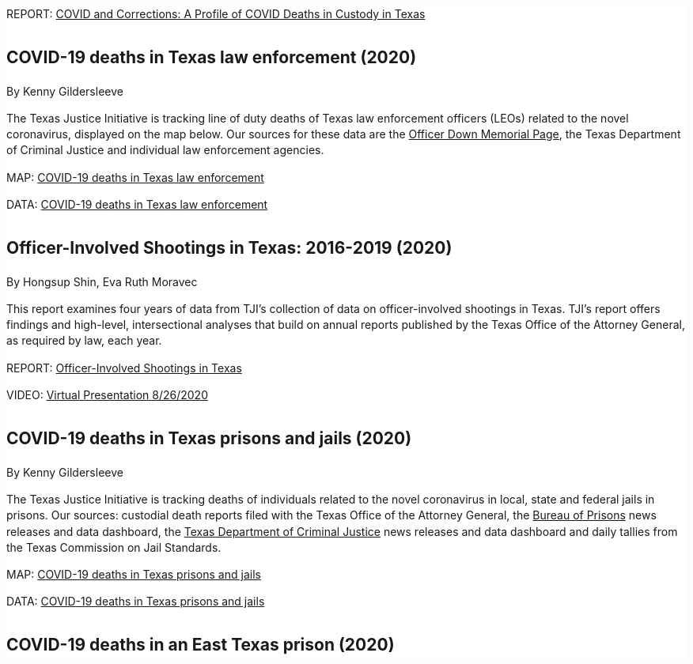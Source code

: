 REPORT: [COVID and Corrections: A Profile of COVID Deaths in Custody in Texas](https://repositories.lib.utexas.edu/bitstream/handle/2152/83635/Profile%20of%20COVID%20deaths%20in%20custody.pdf?sequence=6&isAllowed=y) [](https://docs.google.com/spreadsheets/d/1mOS1wggvyRUOpI-u2VabmnQ1yJPPEgOc2zdZjWxbAwQ/edit#gid=2056294670)

## COVID-19 deaths in Texas law enforcement (2020)

By Kenny Gildersleeve

The Texas Justice Initiative is tracking line of duty deaths of Texas law enforcement officers (LEOs) related to the novel coronavirus, displayed on the map below. Our sources for these data are the [Officer Down Memorial Page](https://www.odmp.org/), the Texas Department of Criminal Justice and individual law enforcement agencies.

MAP: [COVID-19 deaths in Texas law enforcement](https://texasjusticeinitiative.org/publications/covid-law-enforcement-deaths)

DATA: [COVID-19 deaths in Texas law enforcement](https://docs.google.com/spreadsheets/d/1mOS1wggvyRUOpI-u2VabmnQ1yJPPEgOc2zdZjWxbAwQ/edit#gid=2056294670)

## **Officer-Involved Shootings in Texas: 2016-2019** (2020)

By Hongsup Shin, Eva Ruth Moravec

This report examines four years of data from TJI’s collection of data on officer-involved shootings in Texas. TJI’s report offers findings and high-level, intersectional analyses that build on annual reports published by the Texas Office of the Attorney General, as required by law, each year.

REPORT: [Officer-Involved Shootings in Texas](https://texasjusticeinitiative.org/publications/officer-involved-shootings-in-texas)

VIDEO: [Virtual Presentation 8/26/2020](https://texasjusticeinitiative.org/publications/officer-involved-shootings-in-texas#virtual-report-presentation)

## COVID-19 deaths in Texas prisons and jails (2020)

By Kenny Gildersleeve

The Texas Justice Initiative is tracking deaths of individuals related to the novel coronavirus in local, state and federal jails in prisons. Our sources: custodial death reports filed with the Texas Office of the Attorney General, the [Bureau of Prisons](https://www.bop.gov/resources/press_releases.jsp) news releases and data dashboard, the [Texas Department of Criminal Justice](https://www.tdcj.texas.gov/covid-19/index2.html) news releases and data dashboard and daily tallies from the Texas Commission on Jail Standards.

MAP: [COVID-19 deaths in Texas prisons and jails](https://texasjusticeinitiative.org/publications/covid-deaths-in-texas)

DATA: [COVID-19 deaths in Texas prisons and jails](https://docs.google.com/spreadsheets/d/1mOS1wggvyRUOpI-u2VabmnQ1yJPPEgOc2zdZjWxbAwQ/edit)

## COVID-19 deaths in an East Texas prison (2020)
